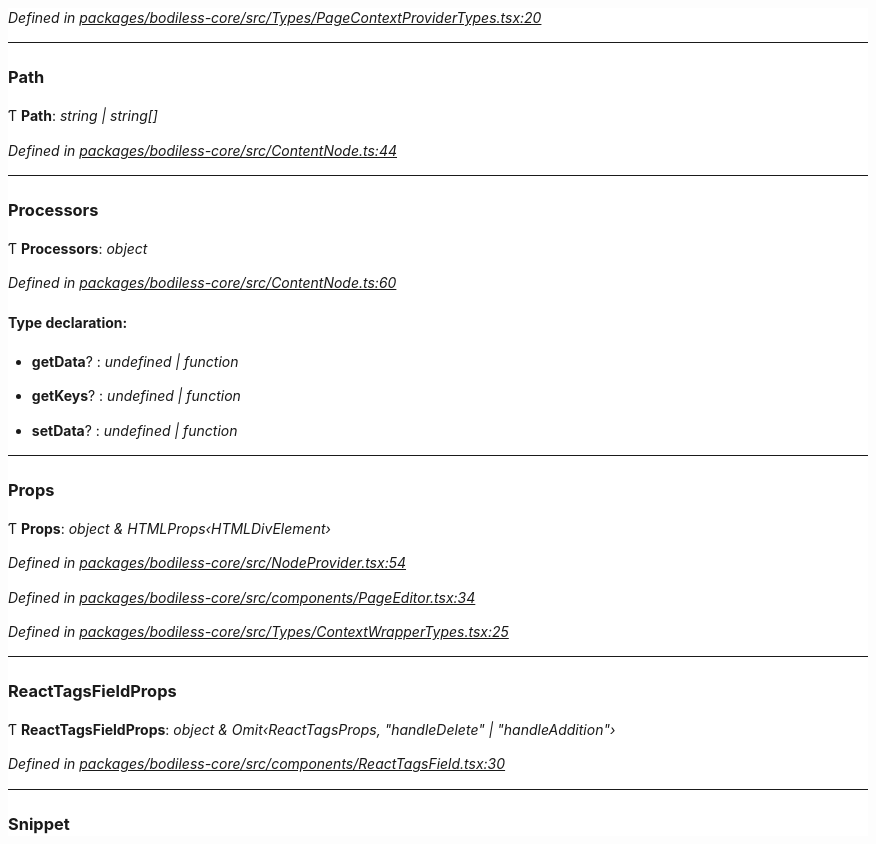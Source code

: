*Defined in [packages/bodiless-core/src/Types/PageContextProviderTypes.tsx:20](https://github.com/johnsonandjohnson/Bodiless-JS/blob/339b29e6/packages/bodiless-core/src/Types/PageContextProviderTypes.tsx#L20)*

___

###  Path

Ƭ **Path**: *string | string[]*

*Defined in [packages/bodiless-core/src/ContentNode.ts:44](https://github.com/johnsonandjohnson/Bodiless-JS/blob/339b29e6/packages/bodiless-core/src/ContentNode.ts#L44)*

___

###  Processors

Ƭ **Processors**: *object*

*Defined in [packages/bodiless-core/src/ContentNode.ts:60](https://github.com/johnsonandjohnson/Bodiless-JS/blob/339b29e6/packages/bodiless-core/src/ContentNode.ts#L60)*

#### Type declaration:

* **getData**? : *undefined | function*

* **getKeys**? : *undefined | function*

* **setData**? : *undefined | function*

___

###  Props

Ƭ **Props**: *object & HTMLProps‹HTMLDivElement›*

*Defined in [packages/bodiless-core/src/NodeProvider.tsx:54](https://github.com/johnsonandjohnson/Bodiless-JS/blob/339b29e6/packages/bodiless-core/src/NodeProvider.tsx#L54)*

*Defined in [packages/bodiless-core/src/components/PageEditor.tsx:34](https://github.com/johnsonandjohnson/Bodiless-JS/blob/339b29e6/packages/bodiless-core/src/components/PageEditor.tsx#L34)*

*Defined in [packages/bodiless-core/src/Types/ContextWrapperTypes.tsx:25](https://github.com/johnsonandjohnson/Bodiless-JS/blob/339b29e6/packages/bodiless-core/src/Types/ContextWrapperTypes.tsx#L25)*

___

###  ReactTagsFieldProps

Ƭ **ReactTagsFieldProps**: *object & Omit‹ReactTagsProps, "handleDelete" | "handleAddition"›*

*Defined in [packages/bodiless-core/src/components/ReactTagsField.tsx:30](https://github.com/johnsonandjohnson/Bodiless-JS/blob/339b29e6/packages/bodiless-core/src/components/ReactTagsField.tsx#L30)*

___

###  Snippet
